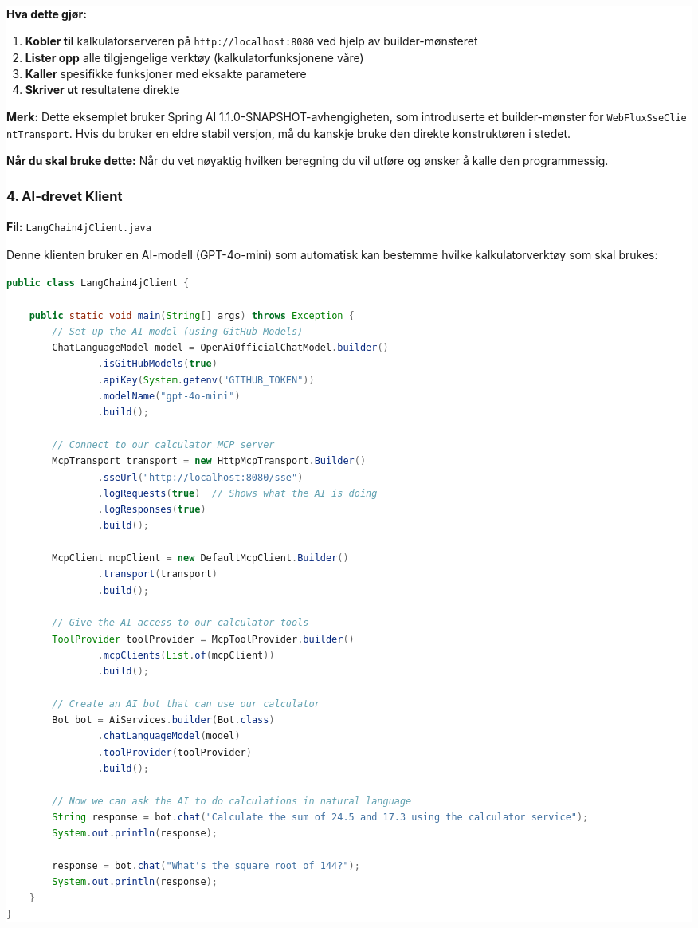 **Hva dette gjør:**
1. **Kobler til** kalkulatorserveren på `http://localhost:8080` ved hjelp av builder-mønsteret
2. **Lister opp** alle tilgjengelige verktøy (kalkulatorfunksjonene våre)
3. **Kaller** spesifikke funksjoner med eksakte parametere
4. **Skriver ut** resultatene direkte

**Merk:** Dette eksemplet bruker Spring AI 1.1.0-SNAPSHOT-avhengigheten, som introduserte et builder-mønster for `WebFluxSseClientTransport`. Hvis du bruker en eldre stabil versjon, må du kanskje bruke den direkte konstruktøren i stedet.

**Når du skal bruke dette:** Når du vet nøyaktig hvilken beregning du vil utføre og ønsker å kalle den programmessig.

### 4. AI-drevet Klient

**Fil:** `LangChain4jClient.java`

Denne klienten bruker en AI-modell (GPT-4o-mini) som automatisk kan bestemme hvilke kalkulatorverktøy som skal brukes:

```java
public class LangChain4jClient {
    
    public static void main(String[] args) throws Exception {
        // Set up the AI model (using GitHub Models)
        ChatLanguageModel model = OpenAiOfficialChatModel.builder()
                .isGitHubModels(true)
                .apiKey(System.getenv("GITHUB_TOKEN"))
                .modelName("gpt-4o-mini")
                .build();

        // Connect to our calculator MCP server
        McpTransport transport = new HttpMcpTransport.Builder()
                .sseUrl("http://localhost:8080/sse")
                .logRequests(true)  // Shows what the AI is doing
                .logResponses(true)
                .build();

        McpClient mcpClient = new DefaultMcpClient.Builder()
                .transport(transport)
                .build();

        // Give the AI access to our calculator tools
        ToolProvider toolProvider = McpToolProvider.builder()
                .mcpClients(List.of(mcpClient))
                .build();

        // Create an AI bot that can use our calculator
        Bot bot = AiServices.builder(Bot.class)
                .chatLanguageModel(model)
                .toolProvider(toolProvider)
                .build();

        // Now we can ask the AI to do calculations in natural language
        String response = bot.chat("Calculate the sum of 24.5 and 17.3 using the calculator service");
        System.out.println(response);

        response = bot.chat("What's the square root of 144?");
        System.out.println(response);
    }
}
```
